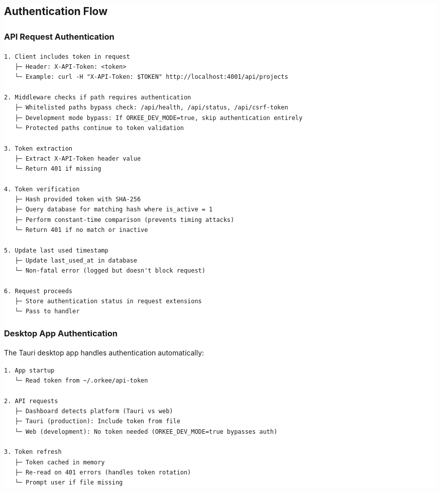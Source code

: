 ## Authentication Flow

### API Request Authentication

```
1. Client includes token in request
   ├─ Header: X-API-Token: <token>
   └─ Example: curl -H "X-API-Token: $TOKEN" http://localhost:4001/api/projects

2. Middleware checks if path requires authentication
   ├─ Whitelisted paths bypass check: /api/health, /api/status, /api/csrf-token
   ├─ Development mode bypass: If ORKEE_DEV_MODE=true, skip authentication entirely
   └─ Protected paths continue to token validation

3. Token extraction
   ├─ Extract X-API-Token header value
   └─ Return 401 if missing

4. Token verification
   ├─ Hash provided token with SHA-256
   ├─ Query database for matching hash where is_active = 1
   ├─ Perform constant-time comparison (prevents timing attacks)
   └─ Return 401 if no match or inactive

5. Update last used timestamp
   ├─ Update last_used_at in database
   └─ Non-fatal error (logged but doesn't block request)

6. Request proceeds
   ├─ Store authentication status in request extensions
   └─ Pass to handler
```

### Desktop App Authentication

The Tauri desktop app handles authentication automatically:

```
1. App startup
   └─ Read token from ~/.orkee/api-token

2. API requests
   ├─ Dashboard detects platform (Tauri vs web)
   ├─ Tauri (production): Include token from file
   └─ Web (development): No token needed (ORKEE_DEV_MODE=true bypasses auth)

3. Token refresh
   ├─ Token cached in memory
   ├─ Re-read on 401 errors (handles token rotation)
   └─ Prompt user if file missing
```

